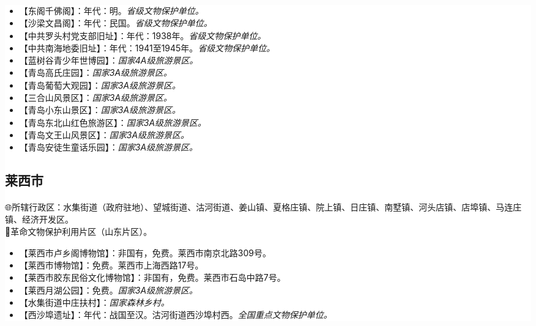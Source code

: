 * 【东阁千佛阁】：年代：明。*省级文物保护单位。*  
* 【沙梁文昌阁】：年代：民国。*省级文物保护单位。*  
* 【中共罗头村党支部旧址】：年代：1938年。*省级文物保护单位。*  
* 【中共南海地委旧址】：年代：1941至1945年。*省级文物保护单位。*  
* 【蓝树谷青少年世博园】：*国家4A级旅游景区。*  
* 【青岛高氏庄园】：*国家3A级旅游景区。*  
* 【青岛葡萄大观园】：*国家3A级旅游景区。*  
* 【三合山风景区】：*国家3A级旅游景区。*  
* 【青岛小东山景区】：*国家3A级旅游景区。*  
* 【青岛东北山红色旅游区】：*国家3A级旅游景区。*  
* 【青岛文王山风景区】：*国家3A级旅游景区。*  
* 【青岛安徒生童话乐园】：*国家3A级旅游景区。*  

## 莱西市  
🌐所辖行政区：水集街道（政府驻地）、望城街道、沽河街道、姜山镇、夏格庄镇、院上镇、日庄镇、南墅镇、河头店镇、店埠镇、马连庄镇、经济开发区。  
🚩革命文物保护利用片区（山东片区）。  

* 【莱西市卢乡阁博物馆】：非国有，免费。莱西市南京北路309号。  
* 【莱西市博物馆】：免费。莱西市上海西路17号。  
* 【莱西市胶东民俗文化博物馆】：非国有，免费。莱西市石岛中路7号。  
* 【莱西月湖公园】：免费。*国家3A级旅游景区。*  
* 【水集街道中庄扶村】：*国家森林乡村。*  
* 【西沙埠遗址】：年代：战国至汉。沽河街道西沙埠村西。*全国重点文物保护单位。*  
